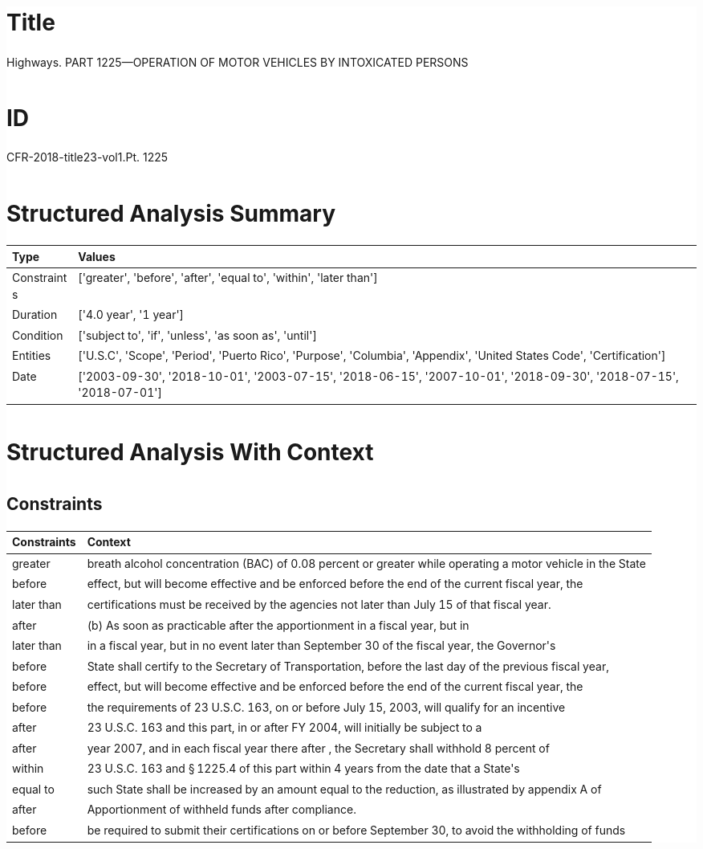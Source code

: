 # Title

 Highways. PART 1225—OPERATION OF MOTOR VEHICLES BY INTOXICATED PERSONS


# ID

 CFR-2018-title23-vol1.Pt. 1225


# Structured Analysis Summary

| Type        | Values                                                                                                                |
|:------------|:----------------------------------------------------------------------------------------------------------------------|
| Constraints | ['greater', 'before', 'after', 'equal to', 'within', 'later than']                                                    |
| Duration    | ['4.0 year', '1 year']                                                                                                |
| Condition   | ['subject to', 'if', 'unless', 'as soon as', 'until']                                                                 |
| Entities    | ['U.S.C', 'Scope', 'Period', 'Puerto Rico', 'Purpose', 'Columbia', 'Appendix', 'United States Code', 'Certification'] |
| Date        | ['2003-09-30', '2018-10-01', '2003-07-15', '2018-06-15', '2007-10-01', '2018-09-30', '2018-07-15', '2018-07-01']      |


# Structured Analysis With Context

 


## Constraints

| Constraints   | Context                                                                                                    |
|:--------------|:-----------------------------------------------------------------------------------------------------------|
| greater       | breath alcohol concentration (BAC) of 0.08 percent or greater while operating a motor vehicle in the State |
| before        | effect, but will become effective and be enforced before the end of the current fiscal year, the           |
| later than    | certifications must be received by the agencies not later than  July 15 of that fiscal year.               |
| after         | (b) As soon as practicable  after the apportionment in a fiscal year, but in                               |
| later than    | in a fiscal year, but in no event later than September 30 of the fiscal year, the Governor's               |
| before        | State shall certify to the Secretary of Transportation, before the last day of the previous fiscal year,   |
| before        | effect, but will become effective and be enforced before the end of the current fiscal year, the           |
| before        | the requirements of 23 U.S.C. 163, on or before July 15, 2003, will qualify for an incentive               |
| after         | 23 U.S.C. 163 and this part, in or after FY 2004, will initially be subject to a                           |
| after         | year 2007, and in each fiscal year there after , the Secretary shall withhold 8 percent of                 |
| within        | 23 U.S.C. 163 and &#167;&#8201;1225.4 of this part within 4 years from the date that a State's             |
| equal to      | such State shall be increased by an amount equal to the reduction, as illustrated by appendix A of         |
| after         | Apportionment of withheld funds  after  compliance.                                                        |
| before        | be required to submit their certifications on or before September 30, to avoid the withholding of funds    |
